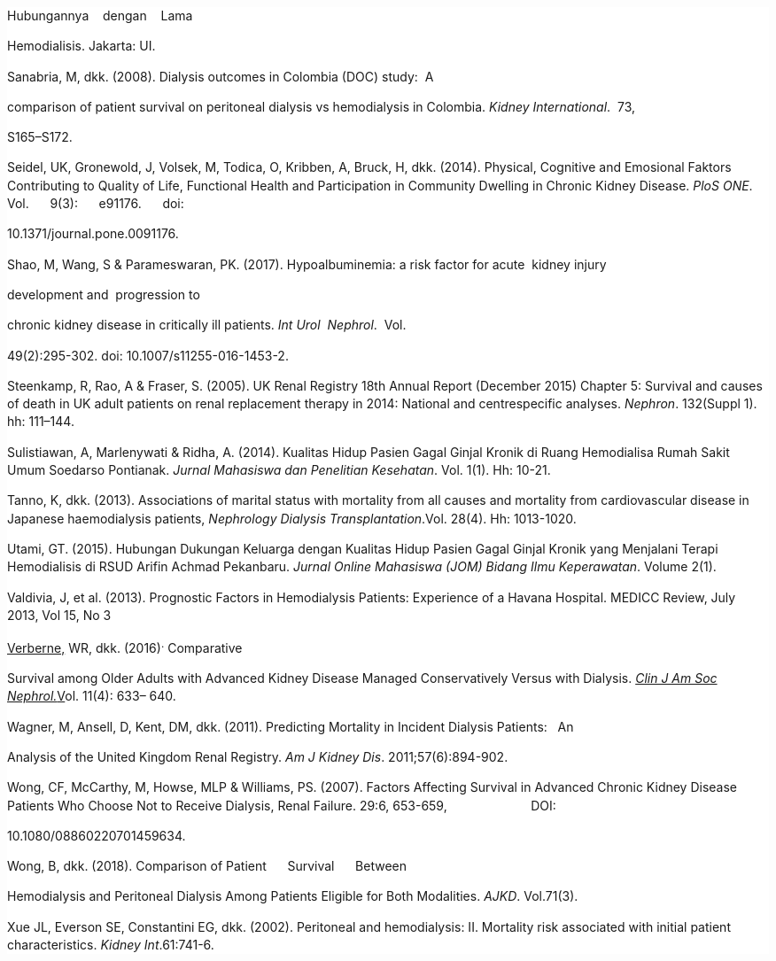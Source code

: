 <p><span class="font1">Hubungannya &nbsp;&nbsp;&nbsp;dengan &nbsp;&nbsp;&nbsp;Lama</span></p>
<p><span class="font1">Hemodialisis. Jakarta: UI.</span></p>
<p><span class="font1">Sanabria, M, dkk. (2008). Dialysis outcomes in Colombia (DOC) study: &nbsp;A</span></p>
<p><span class="font1">comparison of patient survival on peritoneal dialysis vs hemodialysis in Colombia. </span><span class="font1" style="font-style:italic;">Kidney International</span><span class="font1">. &nbsp;73,</span></p>
<p><span class="font1">S165–S172.</span></p>
<p><span class="font1">Seidel, UK, Gronewold, J, Volsek, M, Todica, O, Kribben, A, Bruck, H, dkk. (2014). Physical, Cognitive and Emosional Faktors Contributing to Quality of Life, Functional Health and Participation in Community Dwelling in Chronic Kidney Disease. </span><span class="font1" style="font-style:italic;">PloS ONE</span><span class="font1">. Vol. &nbsp;&nbsp;&nbsp;&nbsp;&nbsp;9(3): &nbsp;&nbsp;&nbsp;&nbsp;&nbsp;e91176. &nbsp;&nbsp;&nbsp;&nbsp;&nbsp;doi:</span></p>
<p><span class="font1">10.1371/journal.pone.0091176.</span></p>
<p><span class="font1">Shao, M, Wang, S &amp;&nbsp;Parameswaran, PK. (2017). Hypoalbuminemia: a risk factor for acute &nbsp;kidney injury</span></p>
<p><span class="font1">development and &nbsp;progression to</span></p>
<p><span class="font1">chronic kidney disease in critically ill patients. </span><span class="font1" style="font-style:italic;">Int Urol &nbsp;Nephrol</span><span class="font1">. &nbsp;Vol.</span></p>
<p><span class="font1">49(2):295-302. doi: 10.1007/s11255-016-1453-2.</span></p>
<p><span class="font1">Steenkamp, R, Rao, A &amp;&nbsp;Fraser, S. (2005). UK Renal Registry 18th Annual Report (December 2015) Chapter 5: Survival and causes of death in UK adult patients on renal replacement therapy in 2014: National and centrespecific analyses. </span><span class="font1" style="font-style:italic;">Nephron</span><span class="font1">. 132(Suppl 1). hh: 111–144.</span></p>
<p><span class="font1">Sulistiawan, A, Marlenywati &amp;&nbsp;Ridha, A. (2014). Kualitas Hidup Pasien Gagal Ginjal Kronik di Ruang Hemodialisa Rumah Sakit Umum Soedarso Pontianak. </span><span class="font1" style="font-style:italic;">Jurnal Mahasiswa dan Penelitian Kesehatan</span><span class="font1">. Vol. 1(1). Hh: 10-21.</span></p>
<p><span class="font1">Tanno, K, dkk. (2013). Associations of marital status with mortality from all causes and mortality from cardiovascular disease in Japanese haemodialysis patients, </span><span class="font1" style="font-style:italic;">Nephrology Dialysis Transplantation</span><span class="font1">.Vol. 28(4). Hh: 1013-1020.</span></p>
<p><span class="font1">Utami, GT. (2015). Hubungan Dukungan Keluarga dengan Kualitas Hidup Pasien Gagal Ginjal Kronik yang Menjalani Terapi Hemodialisis di RSUD Arifin Achmad Pekanbaru. </span><span class="font1" style="font-style:italic;">Jurnal Online Mahasiswa (JOM) Bidang Ilmu Keperawatan</span><span class="font1">. Volume 2(1).</span></p>
<p><span class="font1">Valdivia, J, et al. (2013). Prognostic Factors in Hemodialysis Patients: Experience of a Havana Hospital. MEDICC Review, July 2013, Vol 15, No 3</span></p>
<p><a href="https://www.ncbi.nlm.nih.gov/pubmed/?term=Verberne%20WR%5bAuthor%5d&amp;cauthor=true&amp;cauthor_uid=26988748"><span class="font1">Verberne,</span></a><span class="font1"> WR, dkk. (2016)<sup>.</sup> Comparative</span></p>
<p><span class="font1">Survival among Older Adults with Advanced Kidney Disease Managed Conservatively Versus with Dialysis. </span><a href="https://www.ncbi.nlm.nih.gov/pmc/articles/PMC4822664/"><span class="font1" style="font-style:italic;">Clin J Am Soc Nephrol.</span><span class="font1">V</span></a><span class="font1">ol. 11(4): 633– 640.</span></p>
<p><span class="font1">Wagner, M, Ansell, D, Kent, DM, dkk. (2011). Predicting Mortality in Incident Dialysis Patients: &nbsp;&nbsp;An</span></p>
<p><span class="font1">Analysis of the United Kingdom Renal Registry. </span><span class="font1" style="font-style:italic;">Am J Kidney Dis</span><span class="font1">. 2011;57(6):894-902.</span></p>
<p><span class="font1">Wong, CF, McCarthy, M, Howse, MLP &amp;&nbsp;Williams, PS. (2007). Factors Affecting Survival in Advanced Chronic Kidney Disease Patients Who Choose Not to Receive Dialysis, Renal Failure. 29:6, 653-659, &nbsp;&nbsp;&nbsp;&nbsp;&nbsp;&nbsp;&nbsp;&nbsp;&nbsp;&nbsp;&nbsp;&nbsp;&nbsp;&nbsp;&nbsp;&nbsp;&nbsp;&nbsp;&nbsp;&nbsp;&nbsp;&nbsp;&nbsp;DOI:</span></p>
<p><span class="font1">10.1080/08860220701459634.</span></p>
<p><span class="font1">Wong, B, dkk. (2018). Comparison of Patient &nbsp;&nbsp;&nbsp;&nbsp;&nbsp;Survival &nbsp;&nbsp;&nbsp;&nbsp;&nbsp;Between</span></p>
<p><span class="font1">Hemodialysis and Peritoneal Dialysis Among Patients Eligible for Both Modalities. </span><span class="font1" style="font-style:italic;">AJKD</span><span class="font1">. Vol.71(3).</span></p>
<p><span class="font1">Xue JL, Everson SE, Constantini EG, dkk. (2002). Peritoneal and hemodialysis: II. Mortality risk associated with initial patient characteristics. </span><span class="font1" style="font-style:italic;">Kidney Int</span><span class="font1">.61:741-6.</span></p>